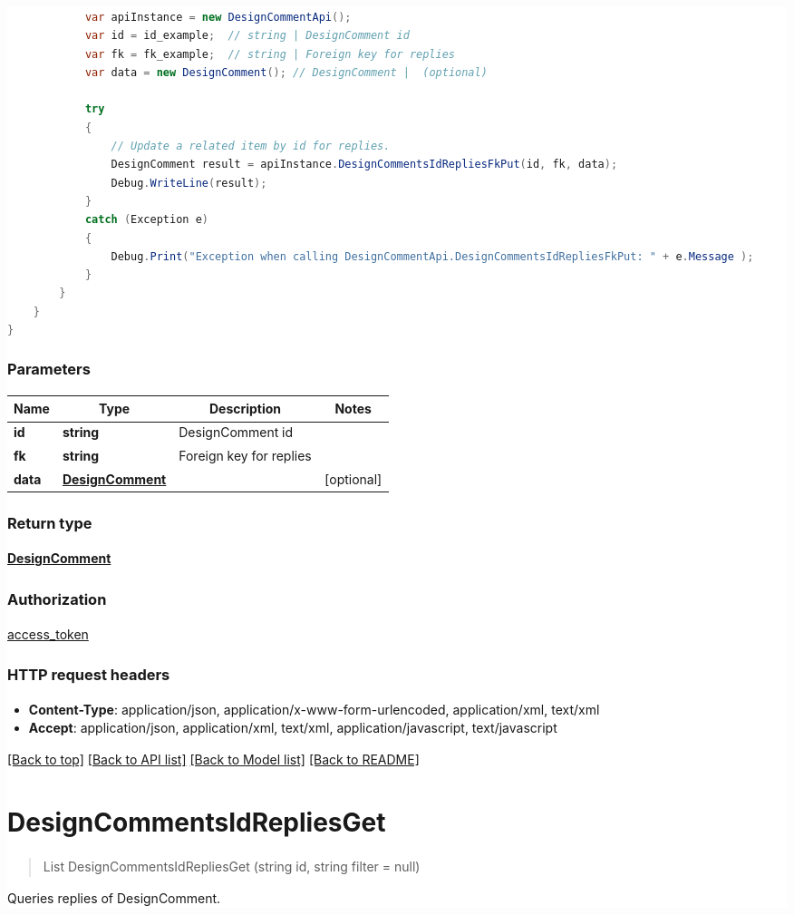 ```csharp
            var apiInstance = new DesignCommentApi();
            var id = id_example;  // string | DesignComment id
            var fk = fk_example;  // string | Foreign key for replies
            var data = new DesignComment(); // DesignComment |  (optional) 

            try
            {
                // Update a related item by id for replies.
                DesignComment result = apiInstance.DesignCommentsIdRepliesFkPut(id, fk, data);
                Debug.WriteLine(result);
            }
            catch (Exception e)
            {
                Debug.Print("Exception when calling DesignCommentApi.DesignCommentsIdRepliesFkPut: " + e.Message );
            }
        }
    }
}
```

### Parameters

Name | Type | Description  | Notes
------------- | ------------- | ------------- | -------------
 **id** | **string**| DesignComment id | 
 **fk** | **string**| Foreign key for replies | 
 **data** | [**DesignComment**](DesignComment.md)|  | [optional] 

### Return type

[**DesignComment**](DesignComment.md)

### Authorization

[access_token](../README.md#access_token)

### HTTP request headers

 - **Content-Type**: application/json, application/x-www-form-urlencoded, application/xml, text/xml
 - **Accept**: application/json, application/xml, text/xml, application/javascript, text/javascript

[[Back to top]](#) [[Back to API list]](../README.md#documentation-for-api-endpoints) [[Back to Model list]](../README.md#documentation-for-models) [[Back to README]](../README.md)

<a name="designcommentsidrepliesget"></a>
# **DesignCommentsIdRepliesGet**
> List<DesignComment> DesignCommentsIdRepliesGet (string id, string filter = null)

Queries replies of DesignComment.
